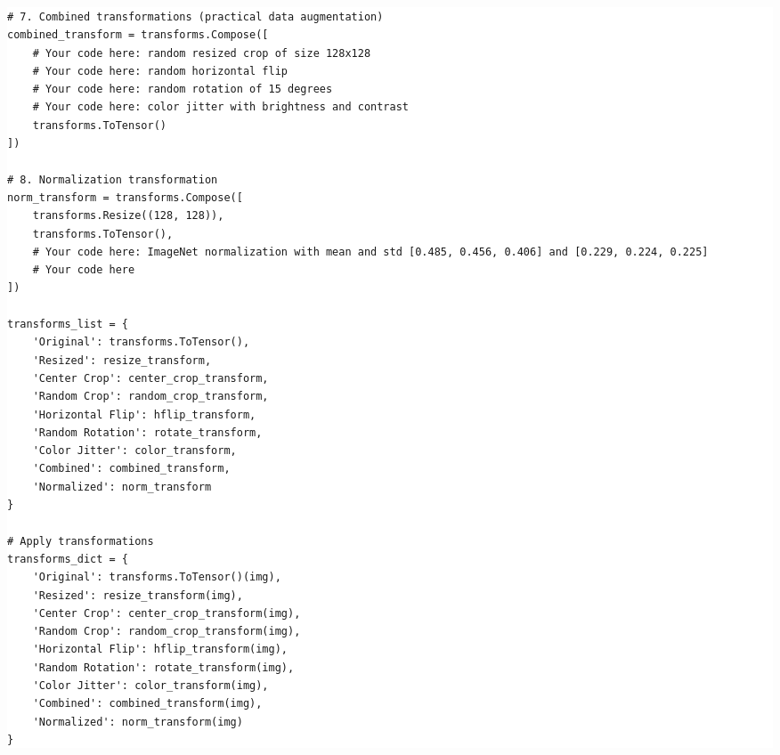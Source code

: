     # 7. Combined transformations (practical data augmentation)
    combined_transform = transforms.Compose([
        # Your code here: random resized crop of size 128x128
        # Your code here: random horizontal flip 
        # Your code here: random rotation of 15 degrees
        # Your code here: color jitter with brightness and contrast
        transforms.ToTensor()
    ])

    # 8. Normalization transformation
    norm_transform = transforms.Compose([
        transforms.Resize((128, 128)),
        transforms.ToTensor(),
        # Your code here: ImageNet normalization with mean and std [0.485, 0.456, 0.406] and [0.229, 0.224, 0.225]
        # Your code here
    ])

    transforms_list = {
        'Original': transforms.ToTensor(),
        'Resized': resize_transform,
        'Center Crop': center_crop_transform,
        'Random Crop': random_crop_transform,
        'Horizontal Flip': hflip_transform,
        'Random Rotation': rotate_transform,
        'Color Jitter': color_transform,
        'Combined': combined_transform,
        'Normalized': norm_transform
    }

    # Apply transformations
    transforms_dict = {
        'Original': transforms.ToTensor()(img),
        'Resized': resize_transform(img),
        'Center Crop': center_crop_transform(img),
        'Random Crop': random_crop_transform(img),
        'Horizontal Flip': hflip_transform(img),
        'Random Rotation': rotate_transform(img),
        'Color Jitter': color_transform(img),
        'Combined': combined_transform(img),
        'Normalized': norm_transform(img)
    }

